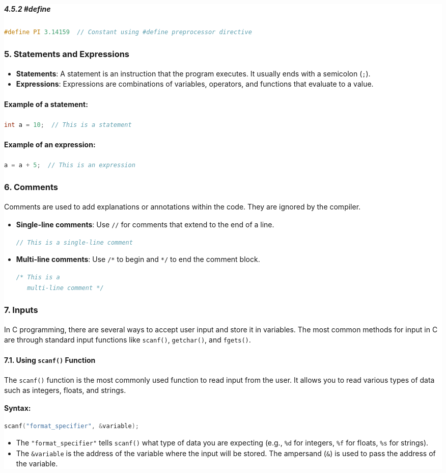 ##### 4.5.2 **#define**
```c
#define PI 3.14159  // Constant using #define preprocessor directive
```

### 5. **Statements and Expressions**
- **Statements**: A statement is an instruction that the program executes. It usually ends with a semicolon (`;`).
- **Expressions**: Expressions are combinations of variables, operators, and functions that evaluate to a value.

#### Example of a statement:
```c
int a = 10;  // This is a statement
```

#### Example of an expression:
```c
a = a + 5;  // This is an expression
```

### 6. **Comments**

Comments are used to add explanations or annotations within the code. They are ignored by the compiler.

- **Single-line comments**: 
  Use `//` for comments that extend to the end of a line.
  ```c
  // This is a single-line comment
  ```

- **Multi-line comments**: 
  Use `/*` to begin and `*/` to end the comment block.
  ```c
  /* This is a
     multi-line comment */
  ```

### 7. **Inputs**
In C programming, there are several ways to accept user input and store it in variables. The most common methods for input in C are through standard input functions like `scanf()`, `getchar()`, and `fgets()`.

#### 7.1. **Using `scanf()` Function**

The `scanf()` function is the most commonly used function to read input from the user. It allows you to read various types of data such as integers, floats, and strings.

**Syntax:**
```c
scanf("format_specifier", &variable);
```

- The `"format_specifier"` tells `scanf()` what type of data you are expecting (e.g., `%d` for integers, `%f` for floats, `%s` for strings).
- The `&variable` is the address of the variable where the input will be stored. The ampersand (`&`) is used to pass the address of the variable.
